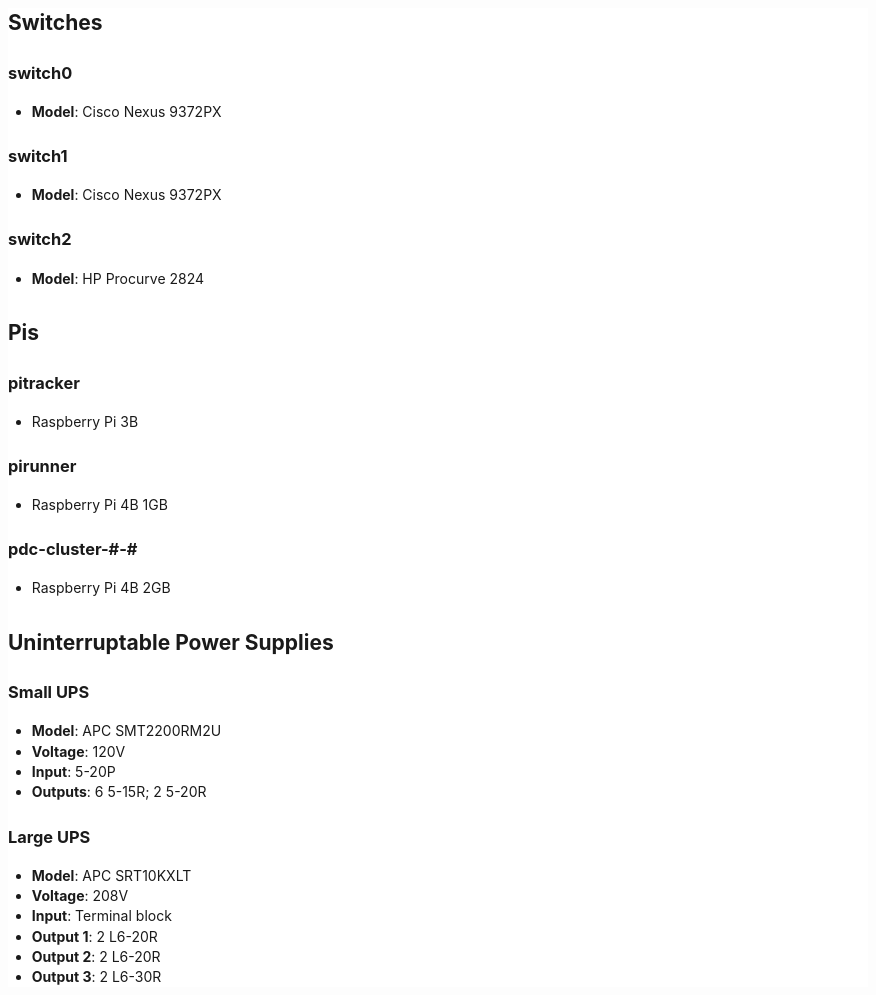 
## Switches

### switch0

- **Model**: Cisco Nexus 9372PX


### switch1

- **Model**: Cisco Nexus 9372PX


### switch2

- **Model**: HP Procurve 2824


## Pis

### pitracker

- Raspberry Pi 3B


### pirunner

- Raspberry Pi 4B 1GB


### pdc-cluster-#-#

- Raspberry Pi 4B 2GB


## Uninterruptable Power Supplies

### Small UPS

- **Model**: APC SMT2200RM2U
- **Voltage**: 120V
- **Input**: 5-20P
- **Outputs**: 6 5-15R; 2 5-20R


### Large UPS

- **Model**: APC SRT10KXLT
- **Voltage**: 208V
- **Input**: Terminal block
- **Output 1**: 2 L6-20R
- **Output 2**: 2 L6-20R
- **Output 3**: 2 L6-30R
